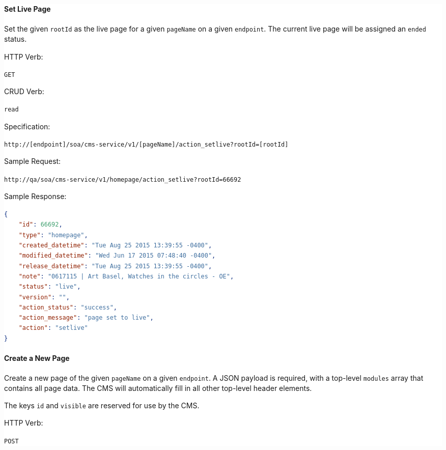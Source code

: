 ```JSON
```


#### Set Live Page

Set the given `rootId` as the live page for a given `pageName` on a given `endpoint`.  The current live page will be assigned an `ended` status.

HTTP Verb:
```
GET
```

CRUD Verb:
```
read
```

Specification:

```
http://[endpoint]/soa/cms-service/v1/[pageName]/action_setlive?rootId=[rootId]
```

Sample Request:

```
http://qa/soa/cms-service/v1/homepage/action_setlive?rootId=66692
```

Sample Response:

```JSON
{
    "id": 66692,
    "type": "homepage",
    "created_datetime": "Tue Aug 25 2015 13:39:55 -0400",
    "modified_datetime": "Wed Jun 17 2015 07:48:40 -0400",
    "release_datetime": "Tue Aug 25 2015 13:39:55 -0400",
    "note": "0617115 | Art Basel, Watches in the circles - OE",
    "status": "live",
    "version": "",
    "action_status": "success",
    "action_message": "page set to live",
    "action": "setlive"
}
```

#### Create a New Page

Create a new page of the given `pageName` on a given `endpoint`.  A JSON payload is required, with a top-level `modules` array that contains all page data.  The CMS will automatically fill in all other top-level header elements.

The keys `id` and `visible` are reserved for use by the CMS.

HTTP Verb:
```
POST
```
